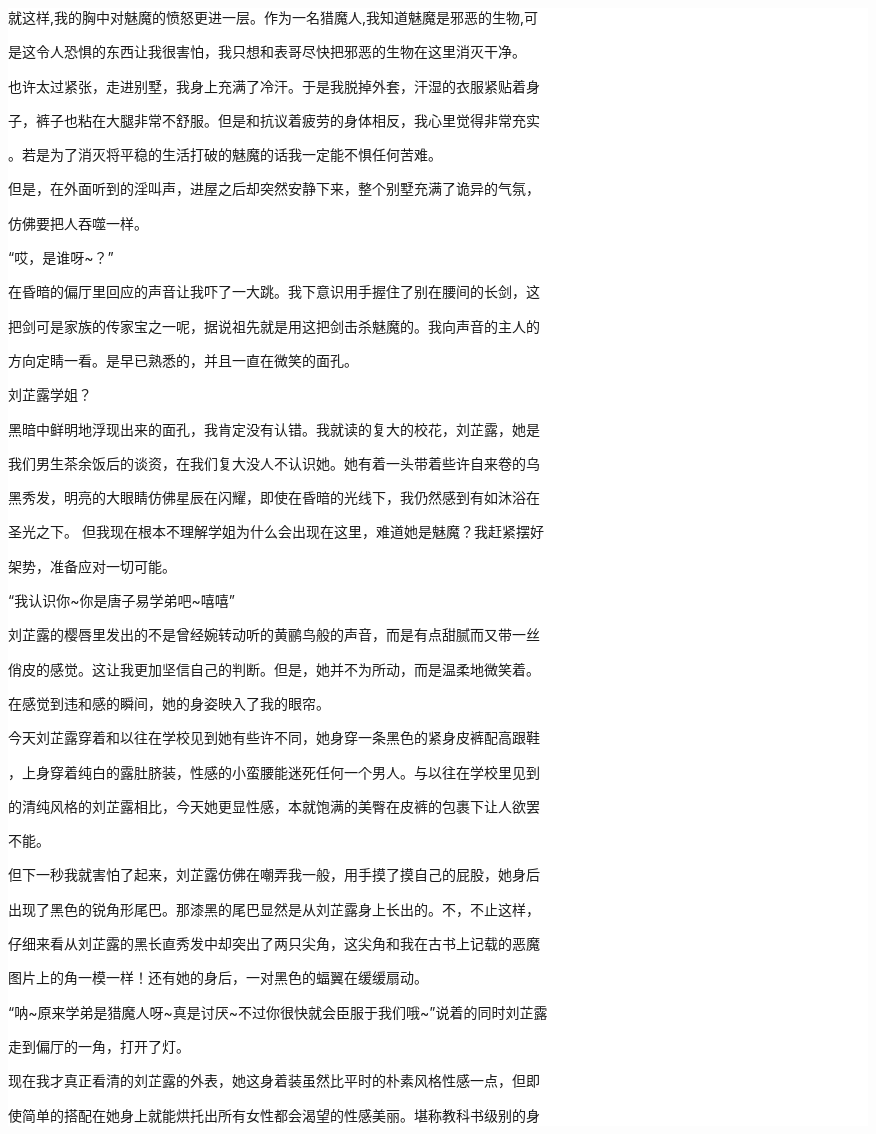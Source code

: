 就这样,我的胸中对魅魔的愤怒更进一层。作为一名猎魔人,我知道魅魔是邪恶的生物,可

是这令人恐惧的东西让我很害怕，我只想和表哥尽快把邪恶的生物在这里消灭干净。

也许太过紧张，走进别墅，我身上充满了冷汗。于是我脱掉外套，汗湿的衣服紧贴着身

子，裤子也粘在大腿非常不舒服。但是和抗议着疲劳的身体相反，我心里觉得非常充实

。若是为了消灭将平稳的生活打破的魅魔的话我一定能不惧任何苦难。

但是，在外面听到的淫叫声，进屋之后却突然安静下来，整个别墅充满了诡异的气氛，

仿佛要把人吞噬一样。

“哎，是谁呀~？”

在昏暗的偏厅里回应的声音让我吓了一大跳。我下意识用手握住了别在腰间的长剑，这

把剑可是家族的传家宝之一呢，据说祖先就是用这把剑击杀魅魔的。我向声音的主人的

方向定睛一看。是早已熟悉的，并且一直在微笑的面孔。

刘芷露学姐？

黑暗中鲜明地浮现出来的面孔，我肯定没有认错。我就读的复大的校花，刘芷露，她是

我们男生茶余饭后的谈资，在我们复大没人不认识她。她有着一头带着些许自来卷的乌

黑秀发，明亮的大眼睛仿佛星辰在闪耀，即使在昏暗的光线下，我仍然感到有如沐浴在

圣光之下。 但我现在根本不理解学姐为什么会出现在这里，难道她是魅魔？我赶紧摆好

架势，准备应对一切可能。

“我认识你~你是唐子易学弟吧~嘻嘻”

刘芷露的樱唇里发出的不是曾经婉转动听的黄鹂鸟般的声音，而是有点甜腻而又带一丝

俏皮的感觉。这让我更加坚信自己的判断。但是，她并不为所动，而是温柔地微笑着。

在感觉到违和感的瞬间，她的身姿映入了我的眼帘。

今天刘芷露穿着和以往在学校见到她有些许不同，她身穿一条黑色的紧身皮裤配高跟鞋

，上身穿着纯白的露肚脐装，性感的小蛮腰能迷死任何一个男人。与以往在学校里见到

的清纯风格的刘芷露相比，今天她更显性感，本就饱满的美臀在皮裤的包裹下让人欲罢

不能。

但下一秒我就害怕了起来，刘芷露仿佛在嘲弄我一般，用手摸了摸自己的屁股，她身后

出现了黑色的锐角形尾巴。那漆黑的尾巴显然是从刘芷露身上长出的。不，不止这样，

仔细来看从刘芷露的黑长直秀发中却突出了两只尖角，这尖角和我在古书上记载的恶魔

图片上的角一模一样！还有她的身后，一对黑色的蝠翼在缓缓扇动。

“呐~原来学弟是猎魔人呀~真是讨厌~不过你很快就会臣服于我们哦~”说着的同时刘芷露

走到偏厅的一角，打开了灯。

现在我才真正看清的刘芷露的外表，她这身着装虽然比平时的朴素风格性感一点，但即

使简单的搭配在她身上就能烘托出所有女性都会渴望的性感美丽。堪称教科书级别的身
